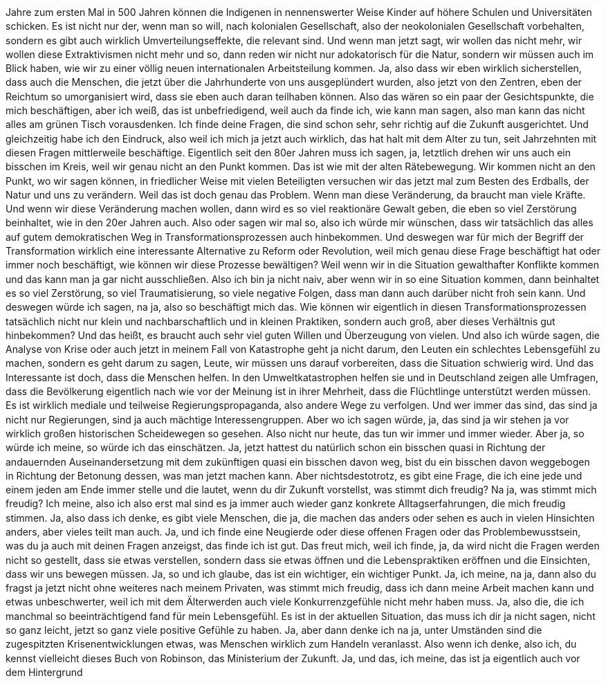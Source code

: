 Jahre zum ersten Mal in 500 Jahren können die Indigenen in nennenswerter Weise Kinder auf höhere Schulen und Universitäten schicken. Es ist nicht nur der, wenn man so will, nach kolonialen Gesellschaft, also der neokolonialen Gesellschaft vorbehalten, sondern es gibt auch wirklich Umverteilungseffekte, die relevant sind. Und wenn man jetzt sagt, wir wollen das nicht mehr, wir wollen diese Extraktivismen nicht mehr und so, dann reden wir nicht nur adokatorisch für die Natur, sondern wir müssen auch im Blick haben, wie wir zu einer völlig neuen internationalen Arbeitsteilung kommen. Ja, also dass wir eben wirklich sicherstellen, dass auch die Menschen, die jetzt über die Jahrhunderte von uns ausgeplündert wurden, also jetzt von den Zentren, eben der Reichtum so umorganisiert wird, dass sie eben auch daran teilhaben können. Also das wären so ein paar der Gesichtspunkte, die mich beschäftigen, aber ich weiß, das ist unbefriedigend, weil auch da finde ich, wie kann man sagen, also man kann das nicht alles am grünen Tisch vorausdenken. Ich finde deine Fragen, die sind schon sehr, sehr richtig auf die Zukunft ausgerichtet. Und gleichzeitig habe ich den Eindruck, also weil ich mich ja jetzt auch wirklich, das hat halt mit dem Alter zu tun, seit Jahrzehnten mit diesen Fragen mittlerweile beschäftige. Eigentlich seit den 80er Jahren muss ich sagen, ja, letztlich drehen wir uns auch ein bisschen im Kreis, weil wir genau nicht an den Punkt kommen. Das ist wie mit der alten Rätebewegung. Wir kommen nicht an den Punkt, wo wir sagen können, in friedlicher Weise mit vielen Beteiligten versuchen wir das jetzt mal zum Besten des Erdballs, der Natur und uns zu verändern. Weil das ist doch genau das Problem. Wenn man diese Veränderung, da braucht man viele Kräfte. Und wenn wir diese Veränderung machen wollen, dann wird es so viel reaktionäre Gewalt geben, die eben so viel Zerstörung beinhaltet, wie in den 20er Jahren auch. Also oder sagen wir mal so, also ich würde mir wünschen, dass wir tatsächlich das alles auf gutem demokratischen Weg in Transformationsprozessen auch hinbekommen. Und deswegen war für mich der Begriff der Transformation wirklich eine interessante Alternative zu Reform oder Revolution, weil mich genau diese Frage beschäftigt hat oder immer noch beschäftigt, wie können wir diese Prozesse bewältigen? Weil wenn wir in die Situation gewalthafter Konflikte kommen und das kann man ja gar nicht ausschließen. Also ich bin ja nicht naiv, aber wenn wir in so eine Situation kommen, dann beinhaltet es so viel Zerstörung, so viel Traumatisierung, so viele negative Folgen, dass man dann auch darüber nicht froh sein kann. Und deswegen würde ich sagen, na ja, also so beschäftigt mich das. Wie können wir eigentlich in diesen Transformationsprozessen tatsächlich nicht nur klein und nachbarschaftlich und in kleinen Praktiken, sondern auch groß, aber dieses Verhältnis gut hinbekommen? Und das heißt, es braucht auch sehr viel guten Willen und Überzeugung von vielen. Und also ich würde sagen, die Analyse von Krise oder auch jetzt in meinem Fall von Katastrophe geht ja nicht darum, den Leuten ein schlechtes Lebensgefühl zu machen, sondern es geht darum zu sagen, Leute, wir müssen uns darauf vorbereiten, dass die Situation schwierig wird. Und das Interessante ist doch, dass die Menschen helfen. In den Umweltkatastrophen helfen sie und in Deutschland zeigen alle Umfragen, dass die Bevölkerung eigentlich nach wie vor der Meinung ist in ihrer Mehrheit, dass die Flüchtlinge unterstützt werden müssen. Es ist wirklich mediale und teilweise Regierungspropaganda, also andere Wege zu verfolgen. Und wer immer das sind, das sind ja nicht nur Regierungen, sind ja auch mächtige Interessengruppen. Aber wo ich sagen würde, ja, das sind ja wir stehen ja vor wirklich großen historischen Scheidewegen so gesehen. Also nicht nur heute, das tun wir immer und immer wieder. Aber ja, so würde ich meine, so würde ich das einschätzen. Ja, jetzt hattest du natürlich schon ein bisschen quasi in Richtung der andauernden Auseinandersetzung mit dem zukünftigen quasi ein bisschen davon weg, bist du ein bisschen davon weggebogen in Richtung der Betonung dessen, was man jetzt machen kann. Aber nichtsdestotrotz, es gibt eine Frage, die ich eine jede und einem jeden am Ende immer stelle und die lautet, wenn du dir Zukunft vorstellst, was stimmt dich freudig? Na ja, was stimmt mich freudig? Ich meine, also ich also erst mal sind es ja immer auch wieder ganz konkrete Alltagserfahrungen, die mich freudig stimmen. Ja, also dass ich denke, es gibt viele Menschen, die ja, die machen das anders oder sehen es auch in vielen Hinsichten anders, aber vieles teilt man auch. Ja, und ich finde eine Neugierde oder diese offenen Fragen oder das Problembewusstsein, was du ja auch mit deinen Fragen anzeigst, das finde ich ist gut. Das freut mich, weil ich finde, ja, da wird nicht die Fragen werden nicht so gestellt, dass sie etwas verstellen, sondern dass sie etwas öffnen und die Lebenspraktiken eröffnen und die Einsichten, dass wir uns bewegen müssen. Ja, so und ich glaube, das ist ein wichtiger, ein wichtiger Punkt. Ja, ich meine, na ja, dann also du fragst ja jetzt nicht ohne weiteres nach meinem Privaten, was stimmt mich freudig, dass ich dann meine Arbeit machen kann und etwas unbeschwerter, weil ich mit dem Älterwerden auch viele Konkurrenzgefühle nicht mehr haben muss. Ja, also die, die ich manchmal so beeinträchtigend fand für mein Lebensgefühl. Es ist in der aktuellen Situation, das muss ich dir ja nicht sagen, nicht so ganz leicht, jetzt so ganz viele positive Gefühle zu haben. Ja, aber dann denke ich na ja, unter Umständen sind die zugespitzten Krisenentwicklungen etwas, was Menschen wirklich zum Handeln veranlasst. Also wenn ich denke, also ich, du kennst vielleicht dieses Buch von Robinson, das Ministerium der Zukunft. Ja, und das, ich meine, das ist ja eigentlich auch vor dem Hintergrund